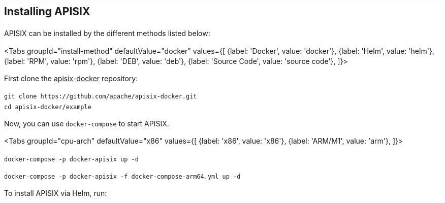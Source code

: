 </TabItem>
</Tabs>


## Installing APISIX

APISIX can be installed by the different methods listed below:

<Tabs
  groupId="install-method"
  defaultValue="docker"
  values={[
    {label: 'Docker', value: 'docker'},
    {label: 'Helm', value: 'helm'},
    {label: 'RPM', value: 'rpm'},
    {label: 'DEB', value: 'deb'},
    {label: 'Source Code', value: 'source code'},
  ]}>
<TabItem value="docker">

First clone the [apisix-docker](https://github.com/apache/apisix-docker) repository:

```shell
git clone https://github.com/apache/apisix-docker.git
cd apisix-docker/example
```

Now, you can use `docker-compose` to start APISIX.

<Tabs
  groupId="cpu-arch"
  defaultValue="x86"
  values={[
    {label: 'x86', value: 'x86'},
    {label: 'ARM/M1', value: 'arm'},
  ]}>
<TabItem value="x86">

```shell
docker-compose -p docker-apisix up -d
```

</TabItem>

<TabItem value="arm">

```shell
docker-compose -p docker-apisix -f docker-compose-arm64.yml up -d
```

</TabItem>
</Tabs>

</TabItem>

<TabItem value="helm">

To install APISIX via Helm, run:
